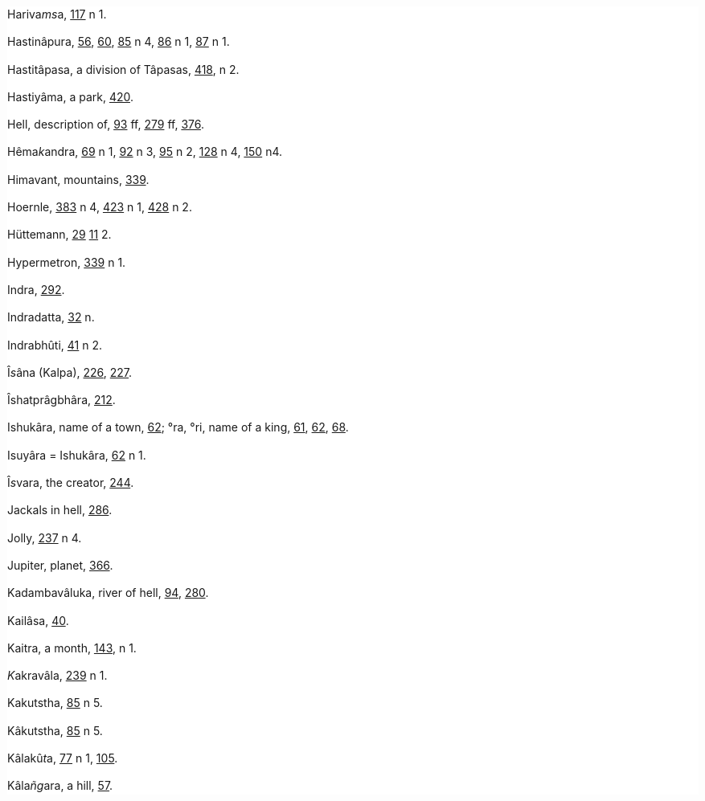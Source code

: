 Hariva<i>m</i><i>s</i>a, [117](../Uttaradhyayana_22#p117) n 1.

Hastinâpura, [56](../Uttaradhyayana_12#p56), [60](../Uttaradhyayana_13#p60), [85](../Uttaradhyayana_18#p85) n 4, [86](../Uttaradhyayana_18#p86) n 1, [87](../Uttaradhyayana_18#p87) n 1.

Hastitâpasa, a division of Tâpasas, [418](../Sutrakritanga_2_6#p418), n 2.

Hastiyâma, a park, [420](../Sutrakritanga_2_7#p420).

Hell, description of, [93](../Uttaradhyayana_19#p93) ff, [279](../Sutrakritanga_1_5_1#p279) ff, [376](../Sutrakritanga_2_2#p376).

Hêma<i>k</i>andra, [69](../Uttaradhyayana_14#p69) n 1, [92](../Uttaradhyayana_19#p92) n 3, [95](../Uttaradhyayana_19#p95) n 2, [128](../Uttaradhyayana_23#p128) n 4, [150](../Uttaradhyayana_27#p150) n4.

Himavant, mountains, [339](../Sutrakritanga_2_1#p339).

Hoernle, [383](../Sutrakritanga_2_2#p383) n 4, [423](../Sutrakritanga_2_7#p423) n 1, [428](../Sutrakritanga_2_7#p428) n 2.

Hüttemann, [29](../Uttaradhyayana_7#p29) [11](../Uttaradhyayana_2#p11) 2.

Hypermetron, [339](../Sutrakritanga_2_1#p339) n 1.

Indra, [292](../Sutrakritanga_1_6#p292).

Indradatta, [32](../Uttaradhyayana_8#p32) n.

Indrabhûti, [41](../Uttaradhyayana_9#p41) n 2.

Î<i>s</i>âna (Kalpa), [226](../Uttaradhyayana_36#p226), [227](../Uttaradhyayana_36#p227).

Îshatprâgbhâra, [212](../Uttaradhyayana_36#p212).

Ishukâra, name of a town, [62](../Uttaradhyayana_14#p62); °ra, °ri, name of a king, [61](../Uttaradhyayana_13#p61), [62](../Uttaradhyayana_14#p62), [68](../Uttaradhyayana_14#p68).

Isuyâra = Ishukâra, [62](../Uttaradhyayana_14#p62) n 1.

Î<i>s</i>vara, the creator, [244](../Sutrakritanga_1_1_3#p244).

Jackals in hell, [286](../Sutrakritanga_1_5_2#p286).

Jolly, [237](../Sutrakritanga_1_1_1#p237) n 4.

Jupiter, planet, [366](../Sutrakritanga_2_2#p366).

Kadambavâluka, river of hell, [94](../Uttaradhyayana_19#p94), [280](../Sutrakritanga_1_5_1#p280).

Kailâsa, [40](../Uttaradhyayana_9#p40).

Kaitra, a month, [143](../Uttaradhyayana_26#p143), n 1.

<i>K</i>akravâla, [239](../Sutrakritanga_1_1_1#p239) n 1.

Kakutstha, [85](../Uttaradhyayana_18#p85) n 5.

Kâkutstha, [85](../Uttaradhyayana_18#p85) n 5.

Kâlakû<i>t</i>a, [77](../Uttaradhyayana_16#p77) n 1, [105](../Uttaradhyayana_20#p105).

Kâla<i>ñ</i><i>g</i>ara, a hill, [57](../Uttaradhyayana_13#p57).
